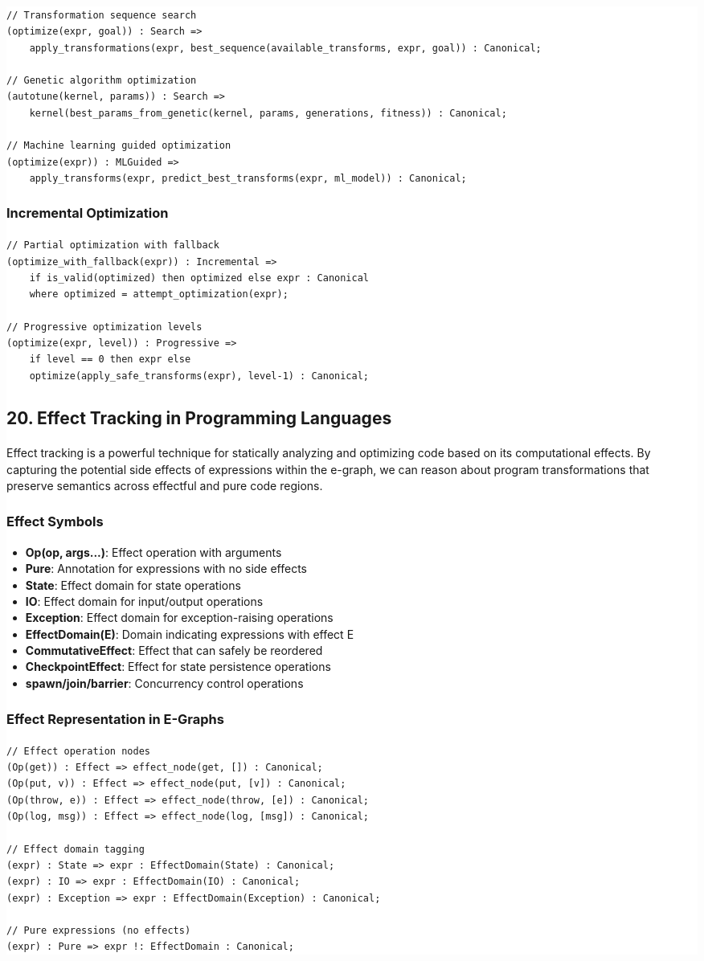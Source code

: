 ```
// Transformation sequence search
(optimize(expr, goal)) : Search =>
	apply_transformations(expr, best_sequence(available_transforms, expr, goal)) : Canonical;

// Genetic algorithm optimization
(autotune(kernel, params)) : Search =>
	kernel(best_params_from_genetic(kernel, params, generations, fitness)) : Canonical;

// Machine learning guided optimization
(optimize(expr)) : MLGuided =>
	apply_transforms(expr, predict_best_transforms(expr, ml_model)) : Canonical;
```

### Incremental Optimization

```
// Partial optimization with fallback
(optimize_with_fallback(expr)) : Incremental =>
	if is_valid(optimized) then optimized else expr : Canonical
	where optimized = attempt_optimization(expr);

// Progressive optimization levels
(optimize(expr, level)) : Progressive =>
	if level == 0 then expr else
	optimize(apply_safe_transforms(expr), level-1) : Canonical;
```

## 20. Effect Tracking in Programming Languages

Effect tracking is a powerful technique for statically analyzing and optimizing code based on its computational effects. By capturing the potential side effects of expressions within the e-graph, we can reason about program transformations that preserve semantics across effectful and pure code regions.

### Effect Symbols
- **Op(op, args...)**: Effect operation with arguments
- **Pure**: Annotation for expressions with no side effects
- **State**: Effect domain for state operations
- **IO**: Effect domain for input/output operations
- **Exception**: Effect domain for exception-raising operations
- **EffectDomain(E)**: Domain indicating expressions with effect E
- **CommutativeEffect**: Effect that can safely be reordered
- **CheckpointEffect**: Effect for state persistence operations
- **spawn/join/barrier**: Concurrency control operations

### Effect Representation in E-Graphs

```
// Effect operation nodes
(Op(get)) : Effect => effect_node(get, []) : Canonical;
(Op(put, v)) : Effect => effect_node(put, [v]) : Canonical;
(Op(throw, e)) : Effect => effect_node(throw, [e]) : Canonical;
(Op(log, msg)) : Effect => effect_node(log, [msg]) : Canonical;

// Effect domain tagging
(expr) : State => expr : EffectDomain(State) : Canonical;
(expr) : IO => expr : EffectDomain(IO) : Canonical;
(expr) : Exception => expr : EffectDomain(Exception) : Canonical;

// Pure expressions (no effects)
(expr) : Pure => expr !: EffectDomain : Canonical;
```

